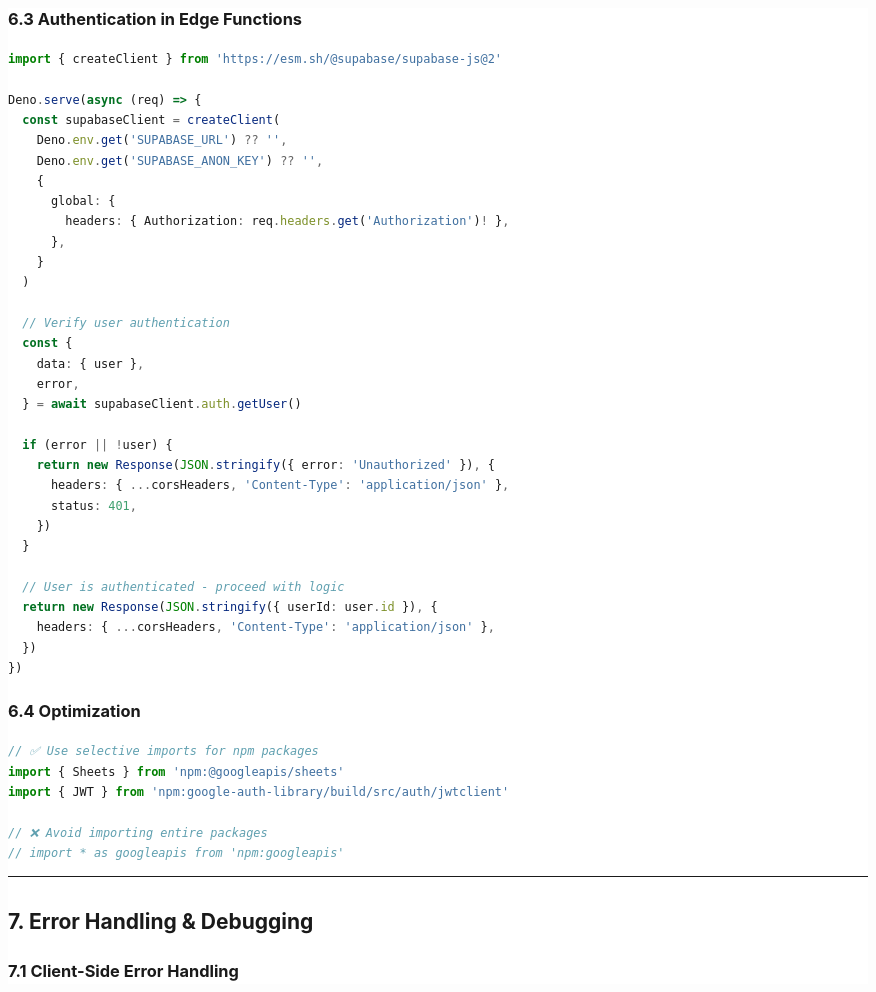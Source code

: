 ### 6.3 Authentication in Edge Functions

```typescript
import { createClient } from 'https://esm.sh/@supabase/supabase-js@2'

Deno.serve(async (req) => {
  const supabaseClient = createClient(
    Deno.env.get('SUPABASE_URL') ?? '',
    Deno.env.get('SUPABASE_ANON_KEY') ?? '',
    {
      global: {
        headers: { Authorization: req.headers.get('Authorization')! },
      },
    }
  )

  // Verify user authentication
  const {
    data: { user },
    error,
  } = await supabaseClient.auth.getUser()

  if (error || !user) {
    return new Response(JSON.stringify({ error: 'Unauthorized' }), {
      headers: { ...corsHeaders, 'Content-Type': 'application/json' },
      status: 401,
    })
  }

  // User is authenticated - proceed with logic
  return new Response(JSON.stringify({ userId: user.id }), {
    headers: { ...corsHeaders, 'Content-Type': 'application/json' },
  })
})
```

### 6.4 Optimization

```typescript
// ✅ Use selective imports for npm packages
import { Sheets } from 'npm:@googleapis/sheets'
import { JWT } from 'npm:google-auth-library/build/src/auth/jwtclient'

// ❌ Avoid importing entire packages
// import * as googleapis from 'npm:googleapis'
```

---

## 7. Error Handling & Debugging

### 7.1 Client-Side Error Handling
